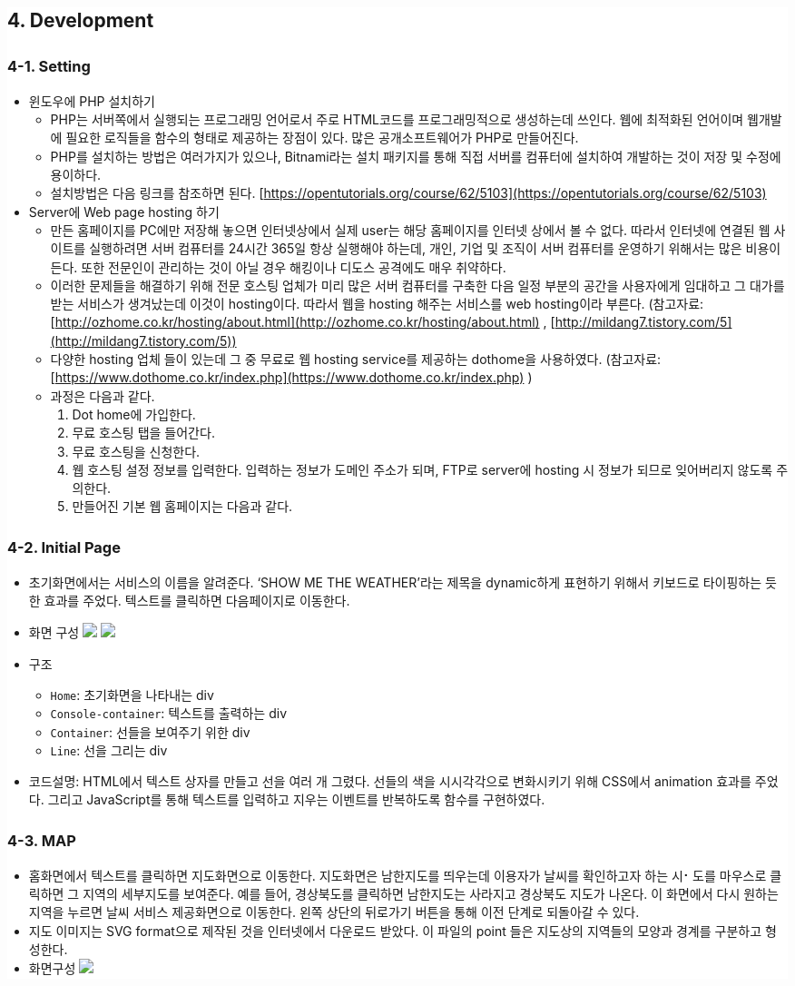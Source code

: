 
## 4. Development
### 4-1. Setting
- 윈도우에 PHP 설치하기
	- PHP는 서버쪽에서 실행되는 프로그래밍 언어로서 주로 HTML코드를 프로그래밍적으로 생성하는데 쓰인다. 웹에 최적화된 언어이며 웹개발에 필요한 로직들을 함수의 형태로 제공하는 장점이 있다. 많은 공개소프트웨어가 PHP로 만들어진다.
	- PHP를 설치하는 방법은 여러가지가 있으나, Bitnami라는 설치 패키지를 통해 직접 서버를 컴퓨터에 설치하여 개발하는 것이 저장 및 수정에 용이하다.
	- 설치방법은 다음 링크를 참조하면 된다. [https://opentutorials.org/course/62/5103](https://opentutorials.org/course/62/5103)
- Server에 Web page hosting 하기
	- 만든 홈페이지를 PC에만 저장해 놓으면 인터넷상에서 실제 user는 해당 홈페이지를 인터넷 상에서 볼 수 없다.  따라서 인터넷에 연결된 웹 사이트를 실행하려면 서버 컴퓨터를 24시간 365일 항상 실행해야 하는데, 개인, 기업 및 조직이 서버 컴퓨터를 운영하기 위해서는 많은 비용이 든다. 또한 전문인이 관리하는 것이 아닐 경우 해킹이나 디도스 공격에도 매우 취약하다. 
	- 이러한 문제들을 해결하기 위해 전문 호스팅 업체가 미리 많은 서버 컴퓨터를 구축한 다음 일정 부분의 공간을 사용자에게 임대하고 그 대가를 받는 서비스가 생겨났는데 이것이 hosting이다. 따라서 웹을 hosting 해주는 서비스를 web hosting이라 부른다. (참고자료: [http://ozhome.co.kr/hosting/about.html](http://ozhome.co.kr/hosting/about.html) , [http://mildang7.tistory.com/5](http://mildang7.tistory.com/5))
	- 다양한 hosting 업체 들이 있는데 그 중 무료로 웹 hosting service를 제공하는 dothome을 사용하였다. (참고자료: [https://www.dothome.co.kr/index.php](https://www.dothome.co.kr/index.php) )
	- 과정은 다음과 같다.
		1. Dot home에 가입한다. 
		2. 무료 호스팅 탭을 들어간다.
		3. 무료 호스팅을 신청한다.
		4. 웹 호스팅 설정 정보를 입력한다. 입력하는 정보가 도메인 주소가 되며, FTP로 server에 hosting 시 정보가 되므로 잊어버리지 않도록 주의한다.
		5. 만들어진 기본 웹 홈페이지는 다음과 같다.

### 4-2. Initial Page
- 초기화면에서는 서비스의 이름을 알려준다. ‘SHOW ME THE WEATHER’라는 제목을 dynamic하게 표현하기 위해서 키보드로 타이핑하는 듯한 효과를 주었다. 텍스트를 클릭하면 다음페이지로 이동한다.
- 화면 구성
![](img/14.png)
![](img/15.png)

- 구조
	- `Home`: 초기화면을 나타내는 div
	- `Console-container`: 텍스트를 출력하는 div
	- `Container`: 선들을 보여주기 위한 div
	- `Line`: 선을 그리는 div
- 코드설명: HTML에서 텍스트 상자를 만들고 선을 여러 개 그렸다. 선들의 색을 시시각각으로 변화시키기 위해 CSS에서 animation 효과를 주었다. 그리고 JavaScript를 통해 텍스트를 입력하고 지우는 이벤트를 반복하도록 함수를 구현하였다.

### 4-3. MAP
- 홈화면에서 텍스트를 클릭하면 지도화면으로 이동한다. 지도화면은 남한지도를 띄우는데 이용자가 날씨를 확인하고자 하는 시⠂도를 마우스로 클릭하면 그 지역의 세부지도를 보여준다. 예를 들어, 경상북도를 클릭하면 남한지도는 사라지고 경상북도 지도가 나온다. 이 화면에서 다시 원하는 지역을 누르면 날씨 서비스 제공화면으로 이동한다. 왼쪽 상단의 뒤로가기 버튼을 통해 이전 단계로 되돌아갈 수 있다.
- 지도 이미지는 SVG format으로 제작된 것을 인터넷에서 다운로드 받았다. 이 파일의 point 들은 지도상의 지역들의 모양과 경계를 구분하고 형성한다.
- 화면구성
![](img/16.png)
